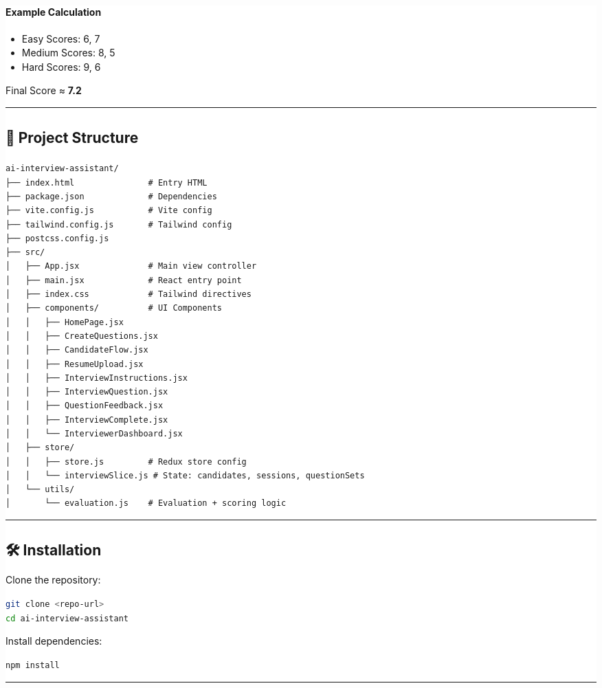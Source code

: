 #### Example Calculation

* Easy Scores: 6, 7
* Medium Scores: 8, 5
* Hard Scores: 9, 6

Final Score ≈ **7.2**

---

## 📂 Project Structure

```
ai-interview-assistant/
├── index.html               # Entry HTML
├── package.json             # Dependencies
├── vite.config.js           # Vite config
├── tailwind.config.js       # Tailwind config
├── postcss.config.js
├── src/
│   ├── App.jsx              # Main view controller
│   ├── main.jsx             # React entry point
│   ├── index.css            # Tailwind directives
│   ├── components/          # UI Components
│   │   ├── HomePage.jsx
│   │   ├── CreateQuestions.jsx
│   │   ├── CandidateFlow.jsx
│   │   ├── ResumeUpload.jsx
│   │   ├── InterviewInstructions.jsx
│   │   ├── InterviewQuestion.jsx
│   │   ├── QuestionFeedback.jsx
│   │   ├── InterviewComplete.jsx
│   │   └── InterviewerDashboard.jsx
│   ├── store/
│   │   ├── store.js         # Redux store config
│   │   └── interviewSlice.js # State: candidates, sessions, questionSets
│   └── utils/
│       └── evaluation.js    # Evaluation + scoring logic
```

---

## 🛠️ Installation

Clone the repository:

```bash
git clone <repo-url>
cd ai-interview-assistant
```

Install dependencies:

```bash
npm install
```

---